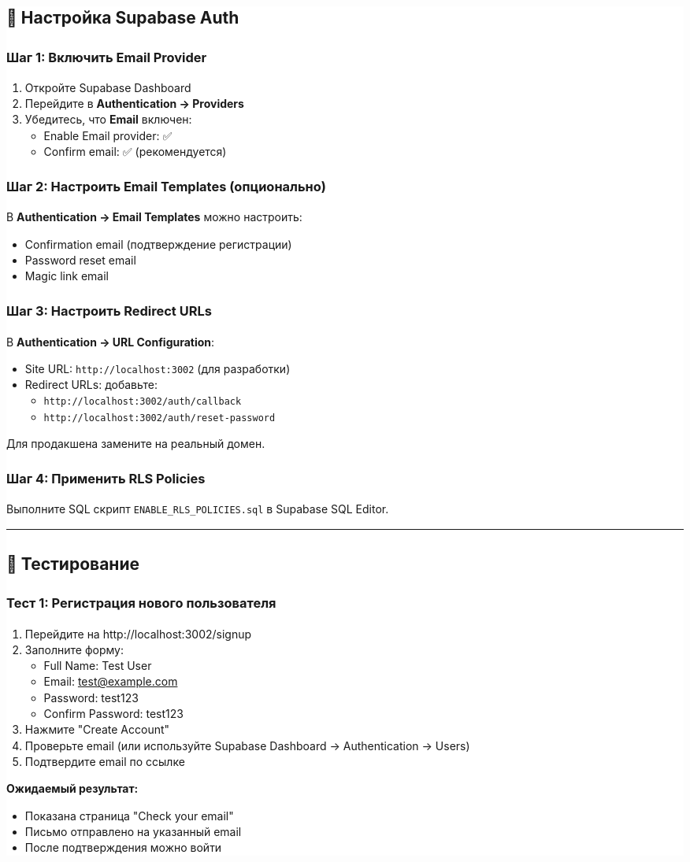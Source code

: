 
## 🔧 Настройка Supabase Auth

### Шаг 1: Включить Email Provider

1. Откройте Supabase Dashboard
2. Перейдите в **Authentication → Providers**
3. Убедитесь, что **Email** включен:
   - Enable Email provider: ✅
   - Confirm email: ✅ (рекомендуется)

### Шаг 2: Настроить Email Templates (опционально)

В **Authentication → Email Templates** можно настроить:
- Confirmation email (подтверждение регистрации)
- Password reset email
- Magic link email

### Шаг 3: Настроить Redirect URLs

В **Authentication → URL Configuration**:
- Site URL: `http://localhost:3002` (для разработки)
- Redirect URLs: добавьте:
  - `http://localhost:3002/auth/callback`
  - `http://localhost:3002/auth/reset-password`

Для продакшена замените на реальный домен.

### Шаг 4: Применить RLS Policies

Выполните SQL скрипт `ENABLE_RLS_POLICIES.sql` в Supabase SQL Editor.

---

## 🧪 Тестирование

### Тест 1: Регистрация нового пользователя

1. Перейдите на http://localhost:3002/signup
2. Заполните форму:
   - Full Name: Test User
   - Email: test@example.com
   - Password: test123
   - Confirm Password: test123
3. Нажмите "Create Account"
4. Проверьте email (или используйте Supabase Dashboard → Authentication → Users)
5. Подтвердите email по ссылке

**Ожидаемый результат:**
- Показана страница "Check your email"
- Письмо отправлено на указанный email
- После подтверждения можно войти
